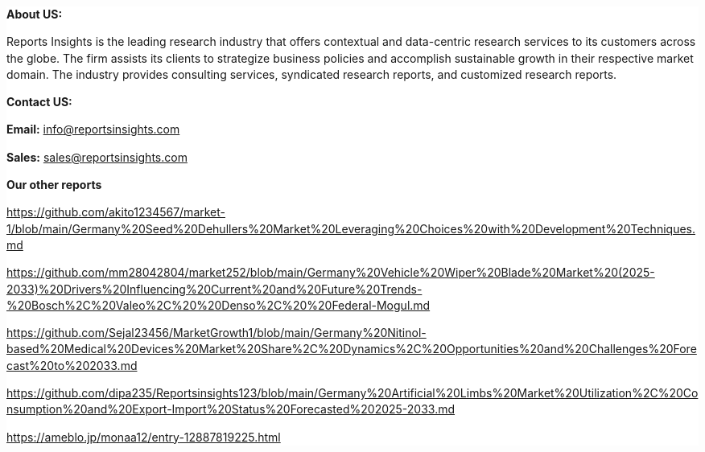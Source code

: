 <strong><strong>About US</strong>:</strong>

Reports Insights is the leading research industry that offers contextual and data-centric research services to its customers across the globe. The firm assists its clients to strategize business policies and accomplish sustainable growth in their respective market domain. The industry provides consulting services, syndicated research reports, and customized research reports.

<strong>Contact US:</strong>

<p class=""""><b>Email:</b> <a href=mailto:info@reportsinsights.com>info@reportsinsights.com</a></p>
<p class=""""><b>Sales:</b> <a href=mailto:sales@reportsinsights.com>sales@reportsinsights.com</a></p>

<strong>Our other reports</strong>

<a href=https://github.com/akito1234567/market-1/blob/main/Germany%20Seed%20Dehullers%20Market%20Leveraging%20Choices%20with%20Development%20Techniques.md>https://github.com/akito1234567/market-1/blob/main/Germany%20Seed%20Dehullers%20Market%20Leveraging%20Choices%20with%20Development%20Techniques.md</a>

<a href=https://github.com/mm28042804/market252/blob/main/Germany%20Vehicle%20Wiper%20Blade%20Market%20(2025-2033)%20Drivers%20Influencing%20Current%20and%20Future%20Trends-%20Bosch%2C%20Valeo%2C%20%20Denso%2C%20%20Federal-Mogul.md>https://github.com/mm28042804/market252/blob/main/Germany%20Vehicle%20Wiper%20Blade%20Market%20(2025-2033)%20Drivers%20Influencing%20Current%20and%20Future%20Trends-%20Bosch%2C%20Valeo%2C%20%20Denso%2C%20%20Federal-Mogul.md</a>

<a href=https://github.com/Sejal23456/MarketGrowth1/blob/main/Germany%20Nitinol-based%20Medical%20Devices%20Market%20Share%2C%20Dynamics%2C%20Opportunities%20and%20Challenges%20Forecast%20to%202033.md>https://github.com/Sejal23456/MarketGrowth1/blob/main/Germany%20Nitinol-based%20Medical%20Devices%20Market%20Share%2C%20Dynamics%2C%20Opportunities%20and%20Challenges%20Forecast%20to%202033.md</a>

<a href=https://github.com/dipa235/Reportsinsights123/blob/main/Germany%20Artificial%20Limbs%20Market%20Utilization%2C%20Consumption%20and%20Export-Import%20Status%20Forecasted%202025-2033.md>https://github.com/dipa235/Reportsinsights123/blob/main/Germany%20Artificial%20Limbs%20Market%20Utilization%2C%20Consumption%20and%20Export-Import%20Status%20Forecasted%202025-2033.md</a>

<a href=https://ameblo.jp/monaa12/entry-12887819225.html>https://ameblo.jp/monaa12/entry-12887819225.html</a>
